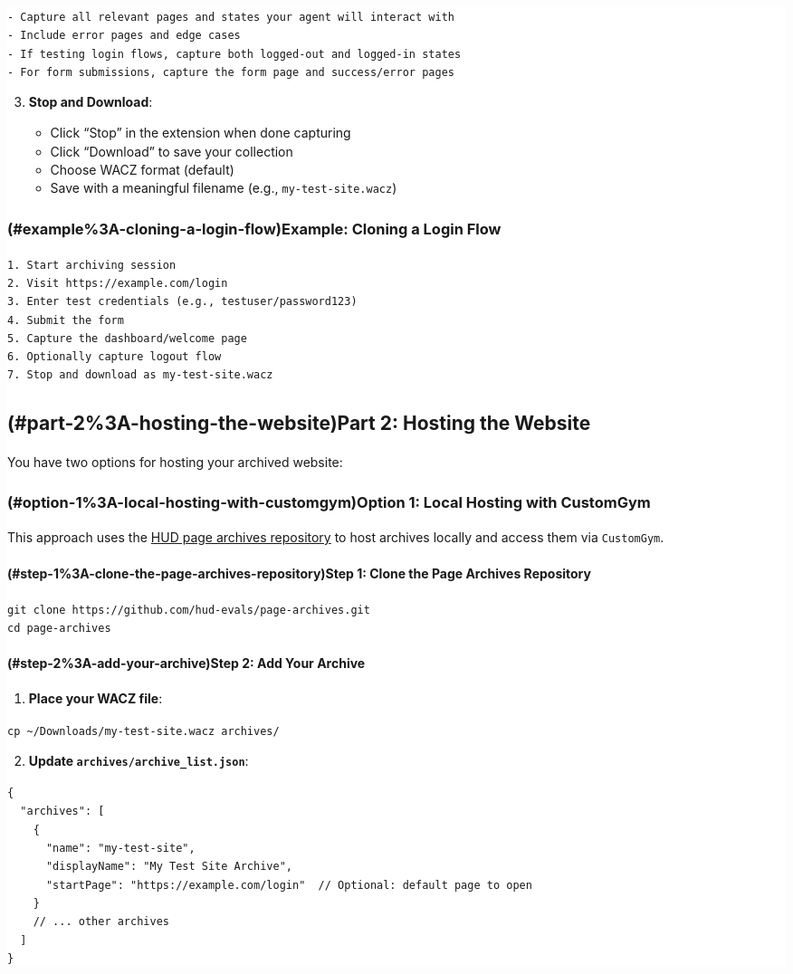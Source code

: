 	- Capture all relevant pages and states your agent will interact with
	- Include error pages and edge cases
	- If testing login flows, capture both logged-out and logged-in states
	- For form submissions, capture the form page and success/error pages
3. **Stop and Download**:

	- Click “Stop” in the extension when done capturing
	- Click “Download” to save your collection
	- Choose WACZ format (default)
	- Save with a meaningful filename (e.g., `my-test-site.wacz`)

### (#example%3A-cloning-a-login-flow)Example: Cloning a Login Flow

```
1. Start archiving session
2. Visit https://example.com/login
3. Enter test credentials (e.g., testuser/password123)
4. Submit the form
5. Capture the dashboard/welcome page
6. Optionally capture logout flow
7. Stop and download as my-test-site.wacz
```

## (#part-2%3A-hosting-the-website)Part 2: Hosting the Website

You have two options for hosting your archived website:

### (#option-1%3A-local-hosting-with-customgym)Option 1: Local Hosting with CustomGym

This approach uses the [HUD page archives repository](https://github.com/hud-evals/page-archives) to host archives locally and access them via `CustomGym`.

#### (#step-1%3A-clone-the-page-archives-repository)Step 1: Clone the Page Archives Repository

```
git clone https://github.com/hud-evals/page-archives.git
cd page-archives
```

#### (#step-2%3A-add-your-archive)Step 2: Add Your Archive

1. **Place your WACZ file**:

```
cp ~/Downloads/my-test-site.wacz archives/
```

2. **Update `archives/archive_list.json`**:

```
{
  "archives": [
    {
      "name": "my-test-site",
      "displayName": "My Test Site Archive",
      "startPage": "https://example.com/login"  // Optional: default page to open
    }
    // ... other archives
  ]
}
```
